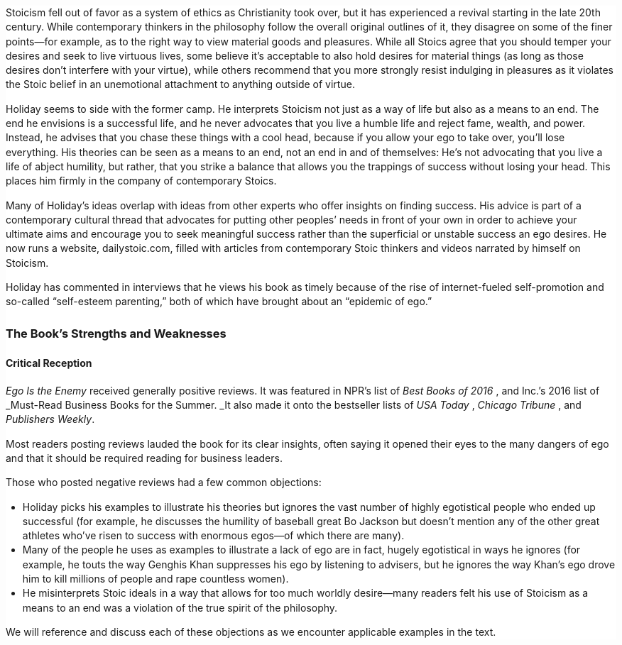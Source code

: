 Stoicism fell out of favor as a system of ethics as Christianity took over, but it has experienced a revival starting in the late 20th century. While contemporary thinkers in the philosophy follow the overall original outlines of it, they disagree on some of the finer points—for example, as to the right way to view material goods and pleasures. While all Stoics agree that you should temper your desires and seek to live virtuous lives, some believe it’s acceptable to also hold desires for material things (as long as those desires don’t interfere with your virtue), while others recommend that you more strongly resist indulging in pleasures as it violates the Stoic belief in an unemotional attachment to anything outside of virtue.

Holiday seems to side with the former camp. He interprets Stoicism not just as a way of life but also as a means to an end. The end he envisions is a successful life, and he never advocates that you live a humble life and reject fame, wealth, and power. Instead, he advises that you chase these things with a cool head, because if you allow your ego to take over, you’ll lose everything. His theories can be seen as a means to an end, not an end in and of themselves: He’s not advocating that you live a life of abject humility, but rather, that you strike a balance that allows you the trappings of success without losing your head. This places him firmly in the company of contemporary Stoics.

Many of Holiday’s ideas overlap with ideas from other experts who offer insights on finding success. His advice is part of a contemporary cultural thread that advocates for putting other peoples’ needs in front of your own in order to achieve your ultimate aims and encourage you to seek meaningful success rather than the superficial or unstable success an ego desires. He now runs a website, dailystoic.com, filled with articles from contemporary Stoic thinkers and videos narrated by himself on Stoicism.

Holiday has commented in interviews that he views his book as timely because of the rise of internet-fueled self-promotion and so-called “self-esteem parenting,” both of which have brought about an “epidemic of ego.”

### The Book’s Strengths and Weaknesses

#### Critical Reception

_Ego Is the Enemy_ received generally positive reviews. It was featured in NPR’s list of _Best Books of 2016_ , and Inc.’s 2016 list of _Must-Read Business Books for the Summer. _It also made it onto the bestseller lists of _USA Today_ , _Chicago Tribune_ , and _Publishers Weekly_.

Most readers posting reviews lauded the book for its clear insights, often saying it opened their eyes to the many dangers of ego and that it should be required reading for business leaders.

Those who posted negative reviews had a few common objections:

  * Holiday picks his examples to illustrate his theories but ignores the vast number of highly egotistical people who ended up successful (for example, he discusses the humility of baseball great Bo Jackson but doesn’t mention any of the other great athletes who’ve risen to success with enormous egos—of which there are many).
  * Many of the people he uses as examples to illustrate a lack of ego are in fact, hugely egotistical in ways he ignores (for example, he touts the way Genghis Khan suppresses his ego by listening to advisers, but he ignores the way Khan’s ego drove him to kill millions of people and rape countless women). 
  * He misinterprets Stoic ideals in a way that allows for too much worldly desire—many readers felt his use of Stoicism as a means to an end was a violation of the true spirit of the philosophy. 



We will reference and discuss each of these objections as we encounter applicable examples in the text.
